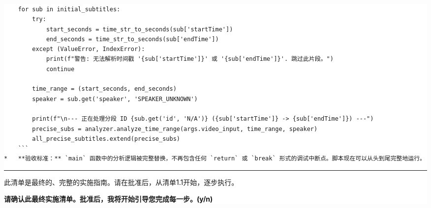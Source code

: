         for sub in initial_subtitles:
            try:
                start_seconds = time_str_to_seconds(sub['startTime'])
                end_seconds = time_str_to_seconds(sub['endTime'])
            except (ValueError, IndexError):
                print(f"警告: 无法解析时间戳 '{sub['startTime']}' 或 '{sub['endTime']}'. 跳过此片段。")
                continue
            
            time_range = (start_seconds, end_seconds)
            speaker = sub.get('speaker', 'SPEAKER_UNKNOWN')
            
            print(f"\n--- 正在处理分段 ID {sub.get('id', 'N/A')} ({sub['startTime']} -> {sub['endTime']}) ---")
            precise_subs = analyzer.analyze_time_range(args.video_input, time_range, speaker)
            all_precise_subtitles.extend(precise_subs)
        ```
    *   **验收标准：** `main` 函数中的分析逻辑被完整替换，不再包含任何 `return` 或 `break` 形式的调试中断点。脚本现在可以从头到尾完整地运行。

---

此清单是最终的、完整的实施指南。请在批准后，从清单1.1开始，逐步执行。

**请确认此最终实施清单。批准后，我将开始引导您完成每一步。(y/n)**
